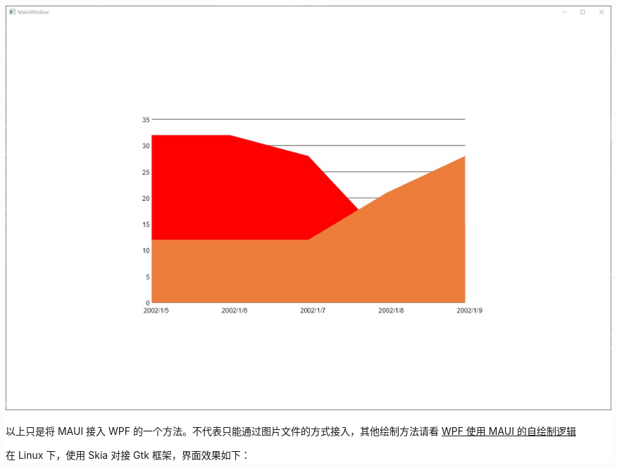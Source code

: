 ![](images/img-modify-43015b8eeb0878f6e1b17a100b48bf64.jpg)

以上只是将 MAUI 接入 WPF 的一个方法。不代表只能通过图片文件的方式接入，其他绘制方法请看 [WPF 使用 MAUI 的自绘制逻辑](https://blog.lindexi.com/post/WPF-%E4%BD%BF%E7%94%A8-MAUI-%E7%9A%84%E8%87%AA%E7%BB%98%E5%88%B6%E9%80%BB%E8%BE%91.html )

在 Linux 下，使用 Skia 对接 Gtk 框架，界面效果如下：

